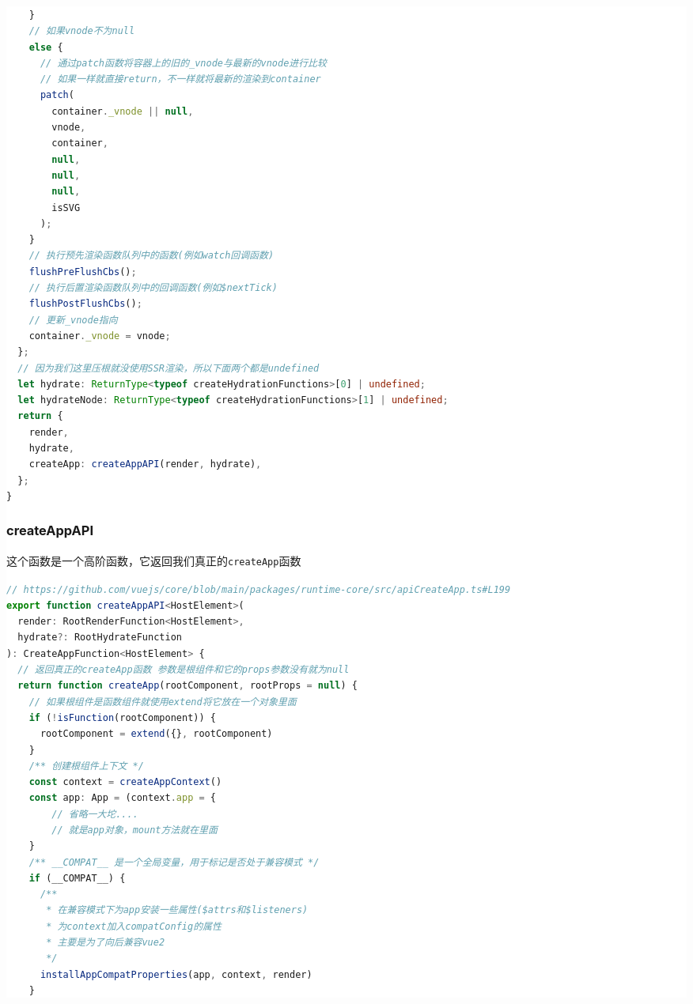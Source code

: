 ```ts
    }
    // 如果vnode不为null
    else {
      // 通过patch函数将容器上的旧的_vnode与最新的vnode进行比较
      // 如果一样就直接return，不一样就将最新的渲染到container
      patch(
        container._vnode || null,
        vnode,
        container,
        null,
        null,
        null,
        isSVG
      );
    }
    // 执行预先渲染函数队列中的函数(例如watch回调函数)
    flushPreFlushCbs();
    // 执行后置渲染函数队列中的回调函数(例如$nextTick)
    flushPostFlushCbs();
    // 更新_vnode指向
    container._vnode = vnode;
  };
  // 因为我们这里压根就没使用SSR渲染，所以下面两个都是undefined
  let hydrate: ReturnType<typeof createHydrationFunctions>[0] | undefined;
  let hydrateNode: ReturnType<typeof createHydrationFunctions>[1] | undefined;
  return {
    render,
    hydrate,
    createApp: createAppAPI(render, hydrate),
  };
}
```

### createAppAPI

这个函数是一个高阶函数，它返回我们真正的`createApp`函数

```ts
// https://github.com/vuejs/core/blob/main/packages/runtime-core/src/apiCreateApp.ts#L199
export function createAppAPI<HostElement>(
  render: RootRenderFunction<HostElement>,
  hydrate?: RootHydrateFunction
): CreateAppFunction<HostElement> {
  // 返回真正的createApp函数 参数是根组件和它的props参数没有就为null
  return function createApp(rootComponent, rootProps = null) {
    // 如果根组件是函数组件就使用extend将它放在一个对象里面
    if (!isFunction(rootComponent)) {
      rootComponent = extend({}, rootComponent)
    }
    /** 创建根组件上下文 */
    const context = createAppContext()
    const app: App = (context.app = {
        // 省略一大坨....
        // 就是app对象，mount方法就在里面
    }
    /** __COMPAT__ 是一个全局变量，用于标记是否处于兼容模式 */
    if (__COMPAT__) {
      /**
       * 在兼容模式下为app安装一些属性($attrs和$listeners)
       * 为context加入compatConfig的属性
       * 主要是为了向后兼容vue2
       */
      installAppCompatProperties(app, context, render)
    }
```